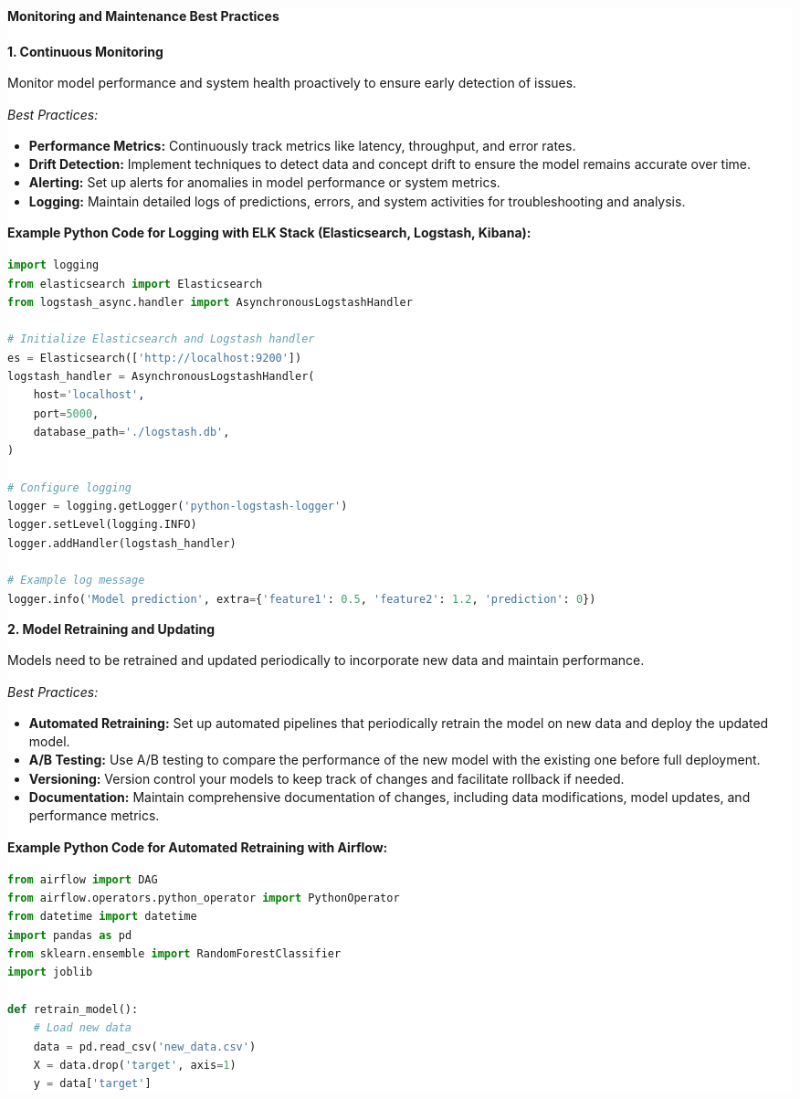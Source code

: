 #### Monitoring and Maintenance Best Practices

**1. Continuous Monitoring**

Monitor model performance and system health proactively to ensure early detection of issues.

*Best Practices:*
- **Performance Metrics:** Continuously track metrics like latency, throughput, and error rates.
- **Drift Detection:** Implement techniques to detect data and concept drift to ensure the model remains accurate over time.
- **Alerting:** Set up alerts for anomalies in model performance or system metrics.
- **Logging:** Maintain detailed logs of predictions, errors, and system activities for troubleshooting and analysis.

**Example Python Code for Logging with ELK Stack (Elasticsearch, Logstash, Kibana):**

```python
import logging
from elasticsearch import Elasticsearch
from logstash_async.handler import AsynchronousLogstashHandler

# Initialize Elasticsearch and Logstash handler
es = Elasticsearch(['http://localhost:9200'])
logstash_handler = AsynchronousLogstashHandler(
    host='localhost',
    port=5000,
    database_path='./logstash.db',
)

# Configure logging
logger = logging.getLogger('python-logstash-logger')
logger.setLevel(logging.INFO)
logger.addHandler(logstash_handler)

# Example log message
logger.info('Model prediction', extra={'feature1': 0.5, 'feature2': 1.2, 'prediction': 0})
```

**2. Model Retraining and Updating**

Models need to be retrained and updated periodically to incorporate new data and maintain performance.

*Best Practices:*
- **Automated Retraining:** Set up automated pipelines that periodically retrain the model on new data and deploy the updated model.
- **A/B Testing:** Use A/B testing to compare the performance of the new model with the existing one before full deployment.
- **Versioning:** Version control your models to keep track of changes and facilitate rollback if needed.
- **Documentation:** Maintain comprehensive documentation of changes, including data modifications, model updates, and performance metrics.

**Example Python Code for Automated Retraining with Airflow:**

```python
from airflow import DAG
from airflow.operators.python_operator import PythonOperator
from datetime import datetime
import pandas as pd
from sklearn.ensemble import RandomForestClassifier
import joblib

def retrain_model():
    # Load new data
    data = pd.read_csv('new_data.csv')
    X = data.drop('target', axis=1)
    y = data['target']
```